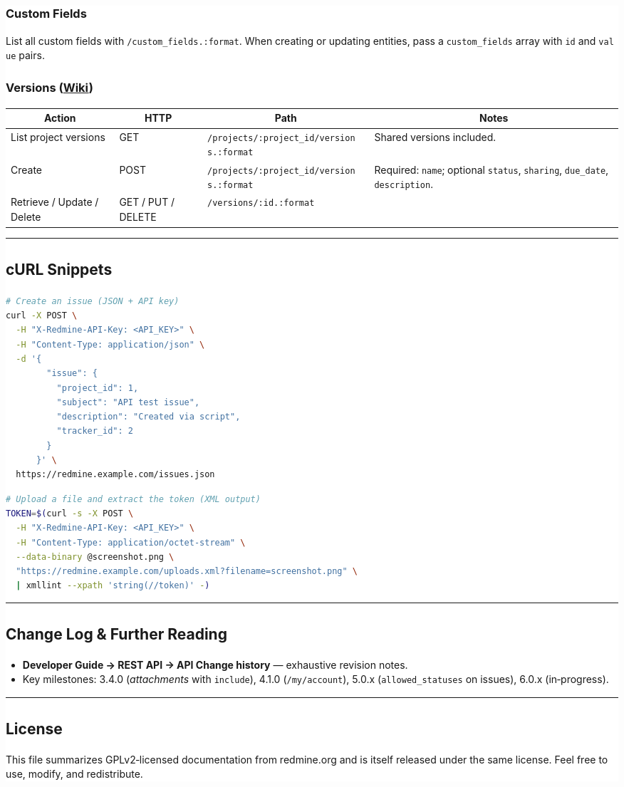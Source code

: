 ### Custom Fields<a id="custom-fields"></a>

List all custom fields with `/custom_fields.:format`. When creating or updating entities, pass a `custom_fields` array with `id` and `value` pairs.

### Versions<a id="versions"></a> ([Wiki](https://www.redmine.org/projects/redmine/wiki/Rest_Versions))

| Action                     | HTTP               | Path                                     | Notes                                                                      |
| -------------------------- | ------------------ | ---------------------------------------- | -------------------------------------------------------------------------- |
| List project versions      | GET                | `/projects/:project_id/versions.:format` | Shared versions included.                                                  |
| Create                     | POST               | `/projects/:project_id/versions.:format` | Required: `name`; optional `status`, `sharing`, `due_date`, `description`. |
| Retrieve / Update / Delete | GET / PUT / DELETE | `/versions/:id.:format`                  |                                                                            |

---

## cURL Snippets<a id="curl-snippets"></a>

```bash
# Create an issue (JSON + API key)
curl -X POST \
  -H "X-Redmine-API-Key: <API_KEY>" \
  -H "Content-Type: application/json" \
  -d '{
        "issue": {
          "project_id": 1,
          "subject": "API test issue",
          "description": "Created via script",
          "tracker_id": 2
        }
      }' \
  https://redmine.example.com/issues.json
```

```bash
# Upload a file and extract the token (XML output)
TOKEN=$(curl -s -X POST \
  -H "X-Redmine-API-Key: <API_KEY>" \
  -H "Content-Type: application/octet-stream" \
  --data-binary @screenshot.png \
  "https://redmine.example.com/uploads.xml?filename=screenshot.png" \
  | xmllint --xpath 'string(//token)' -)
```

---

## Change Log & Further Reading<a id="change-log--further-reading"></a>

- **Developer Guide → REST API → API Change history** — exhaustive revision notes.
- Key milestones: 3.4.0 (_attachments_ with `include`), 4.1.0 (`/my/account`), 5.0.x (`allowed_statuses` on issues), 6.0.x (in‑progress).

---

## License<a id="license"></a>

This file summarizes GPLv2‑licensed documentation from redmine.org and is itself released under the same license. Feel free to use, modify, and redistribute.
